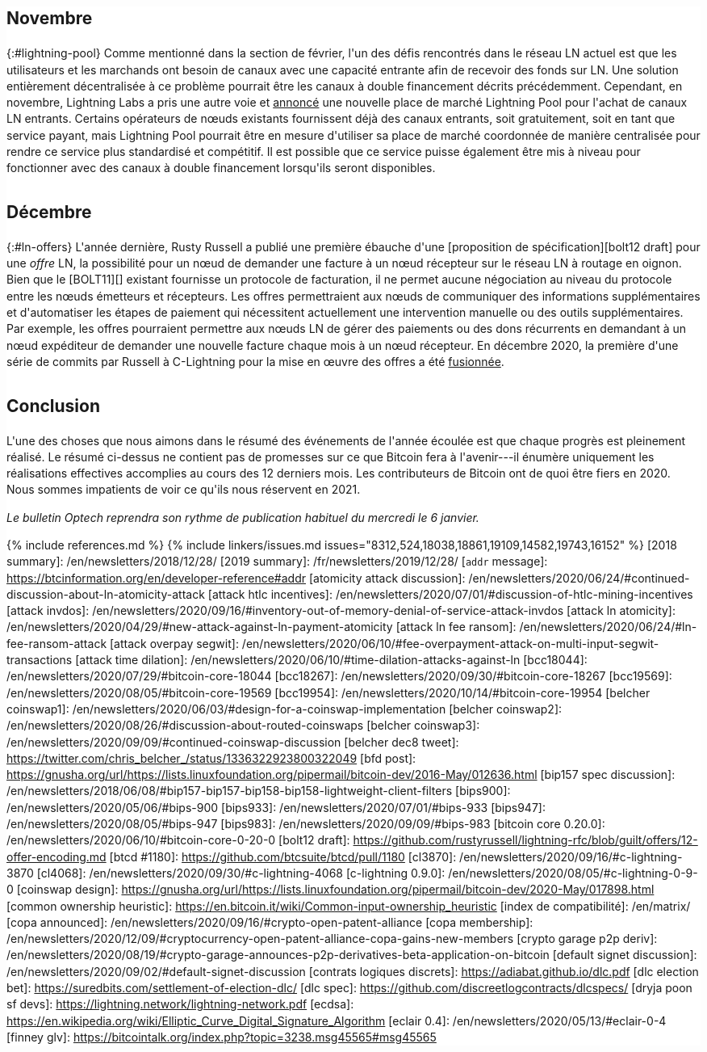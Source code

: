 ## Novembre

{:#lightning-pool}
Comme mentionné dans la section de février, l'un des défis rencontrés dans
le réseau LN actuel est que les utilisateurs et les marchands ont besoin de
canaux avec une capacité entrante afin de recevoir des fonds sur LN. Une
solution entièrement décentralisée à ce problème pourrait être les canaux
à double financement décrits précédemment. Cependant, en novembre, Lightning
Labs a pris une autre voie et [annoncé][news123 lightning pool] une nouvelle
place de marché Lightning Pool pour l'achat de canaux LN entrants. Certains
opérateurs de nœuds existants fournissent déjà des canaux entrants, soit
gratuitement, soit en tant que service payant, mais Lightning Pool pourrait
être en mesure d'utiliser sa place de marché coordonnée de manière centralisée
pour rendre ce service plus standardisé et compétitif. Il est possible que
ce service puisse également être mis à niveau pour fonctionner avec des
canaux à double financement lorsqu'ils seront disponibles.

## Décembre

{:#ln-offers}
L'année dernière, Rusty Russell a publié une première ébauche d'une
[proposition de spécification][bolt12 draft] pour une *offre* LN, la
possibilité pour un nœud de demander une facture à un nœud récepteur
sur le réseau LN à routage en oignon. Bien que le [BOLT11][] existant
fournisse un protocole de facturation, il ne permet aucune négociation
au niveau du protocole entre les nœuds émetteurs et récepteurs. Les
offres permettraient aux nœuds de communiquer des informations
supplémentaires et d'automatiser les étapes de paiement qui nécessitent
actuellement une intervention manuelle ou des outils supplémentaires.
Par exemple, les offres pourraient permettre aux nœuds LN de gérer des
paiements ou des dons récurrents en demandant à un nœud expéditeur de
demander une nouvelle facture chaque mois à un nœud récepteur. En décembre
2020, la première d'une série de commits par Russell à C-Lightning pour
la mise en œuvre des offres a été [fusionnée][news128 offers].

## Conclusion

L'une des choses que nous aimons dans le résumé des événements de l'année
écoulée est que chaque progrès est pleinement réalisé. Le résumé ci-dessus
ne contient pas de promesses sur ce que Bitcoin fera à l'avenir---il énumère
uniquement les réalisations effectives accomplies au cours des 12 derniers mois.
Les contributeurs de Bitcoin ont de quoi être fiers en 2020. Nous sommes
impatients de voir ce qu'ils nous réservent en 2021.

*Le bulletin Optech reprendra son rythme de publication habituel du mercredi le 6 janvier.*

{% include references.md %}
{% include linkers/issues.md issues="8312,524,18038,18861,19109,14582,19743,16152" %}
[2018 summary]: /en/newsletters/2018/12/28/
[2019 summary]: /fr/newsletters/2019/12/28/
[`addr` message]: https://btcinformation.org/en/developer-reference#addr
[atomicity attack discussion]: /en/newsletters/2020/06/24/#continued-discussion-about-ln-atomicity-attack
[attack htlc incentives]: /en/newsletters/2020/07/01/#discussion-of-htlc-mining-incentives
[attack invdos]: /en/newsletters/2020/09/16/#inventory-out-of-memory-denial-of-service-attack-invdos
[attack ln atomicity]: /en/newsletters/2020/04/29/#new-attack-against-ln-payment-atomicity
[attack ln fee ransom]: /en/newsletters/2020/06/24/#ln-fee-ransom-attack
[attack overpay segwit]: /en/newsletters/2020/06/10/#fee-overpayment-attack-on-multi-input-segwit-transactions
[attack time dilation]: /en/newsletters/2020/06/10/#time-dilation-attacks-against-ln
[bcc18044]: /en/newsletters/2020/07/29/#bitcoin-core-18044
[bcc18267]: /en/newsletters/2020/09/30/#bitcoin-core-18267
[bcc19569]: /en/newsletters/2020/08/05/#bitcoin-core-19569
[bcc19954]: /en/newsletters/2020/10/14/#bitcoin-core-19954
[belcher coinswap1]: /en/newsletters/2020/06/03/#design-for-a-coinswap-implementation
[belcher coinswap2]: /en/newsletters/2020/08/26/#discussion-about-routed-coinswaps
[belcher coinswap3]: /en/newsletters/2020/09/09/#continued-coinswap-discussion
[belcher dec8 tweet]: https://twitter.com/chris_belcher_/status/1336322923800322049
[bfd post]: https://gnusha.org/url/https://lists.linuxfoundation.org/pipermail/bitcoin-dev/2016-May/012636.html
[bip157 spec discussion]: /en/newsletters/2018/06/08/#bip157-bip157-bip158-bip158-lightweight-client-filters
[bips900]: /en/newsletters/2020/05/06/#bips-900
[bips933]: /en/newsletters/2020/07/01/#bips-933
[bips947]: /en/newsletters/2020/08/05/#bips-947
[bips983]: /en/newsletters/2020/09/09/#bips-983
[bitcoin core 0.20.0]: /en/newsletters/2020/06/10/#bitcoin-core-0-20-0
[bolt12 draft]: https://github.com/rustyrussell/lightning-rfc/blob/guilt/offers/12-offer-encoding.md
[btcd #1180]: https://github.com/btcsuite/btcd/pull/1180
[cl3870]: /en/newsletters/2020/09/16/#c-lightning-3870
[cl4068]: /en/newsletters/2020/09/30/#c-lightning-4068
[c-lightning 0.9.0]: /en/newsletters/2020/08/05/#c-lightning-0-9-0
[coinswap design]: https://gnusha.org/url/https://lists.linuxfoundation.org/pipermail/bitcoin-dev/2020-May/017898.html
[common ownership heuristic]: https://en.bitcoin.it/wiki/Common-input-ownership_heuristic
[index de compatibilité]: /en/matrix/
[copa announced]: /en/newsletters/2020/09/16/#crypto-open-patent-alliance
[copa membership]: /en/newsletters/2020/12/09/#cryptocurrency-open-patent-alliance-copa-gains-new-members
[crypto garage p2p deriv]: /en/newsletters/2020/08/19/#crypto-garage-announces-p2p-derivatives-beta-application-on-bitcoin
[default signet discussion]: /en/newsletters/2020/09/02/#default-signet-discussion
[contrats logiques discrets]: https://adiabat.github.io/dlc.pdf
[dlc election bet]: https://suredbits.com/settlement-of-election-dlc/
[dlc spec]: https://github.com/discreetlogcontracts/dlcspecs/
[dryja poon sf devs]: https://lightning.network/lightning-network.pdf
[ecdsa]: https://en.wikipedia.org/wiki/Elliptic_Curve_Digital_Signature_Algorithm
[eclair 0.4]: /en/newsletters/2020/05/13/#eclair-0-4
[finney glv]: https://bitcointalk.org/index.php?topic=3238.msg45565#msg45565

[fournier otves]: https://github.com/LLFourn/one-time-VES/blob/master/main.pdf
[joinmarket]: https://github.com/JoinMarket-Org/joinmarket-clientserver
[libsecp256k1]: https://github.com/bitcoin-core/secp256k1
[libsecp256k1-zkp]: https://github.com/ElementsProject/secp256k1-zkp
[lnd 0.10.0-beta]: /en/newsletters/2020/05/06/#lnd-0-10-0-beta
[lnd 0.11.0-beta]: /en/newsletters/2020/08/26/#lnd-0-11-0-beta
[lnd 0.9.0-beta]: /en/newsletters/2020/01/29/#upgrade-to-lnd-0-9-0-beta
[maxwell gcs]: https://gnusha.org/url/https://lists.linuxfoundation.org/pipermail/bitcoin-dev/2016-May/012637.html
[musig2 paper]: /en/newsletters/2020/10/21/#musig2-paper-published
[neutrino]: https://github.com/lightninglabs/neutrino
[news100 bcc19010]: /en/newsletters/2020/06/03/#bitcoin-core-19010
[news100 revault arch]: /en/newsletters/2020/06/03/#the-revault-multiparty-vault-architecture
[news101 additional commitment]: /en/newsletters/2020/06/10/#bips-920
[news102 bip85]: /en/newsletters/2020/06/17/#bips-910
[news102 wasabi]: /en/newsletters/2020/06/17/#wabisabi-coordinated-coinjoins-with-arbitrary-output-values
[news104 bips923]: /en/newsletters/2020/07/01/#bips-923
[news107 bcc19109]: /en/newsletters/2020/07/22/#bitcoin-core-19109
[news107 bech32 fives]: /en/newsletters/2020/07/22/#bech32-address-updates
[news109 sapio]: /en/newsletters/2020/08/05/#sapio
[news111 bcc19070]: /en/newsletters/2020/08/19/#bitcoin-core-19070
[news111 uniform tiebreaker]: /en/newsletters/2020/08/19/#proposed-uniform-tiebreaker-in-schnorr-signatures
[news112 bcc14582]: /en/newsletters/2020/08/26/#bitcoin-core-14582
[news112 bolts688]: /en/newsletters/2020/08/26/#bolts-688
[news113 bip340 update]: /en/newsletters/2020/09/02/#bips-982
[news113 witasym]: /en/newsletters/2020/09/02/#witness-asymmetric-payment-channels
[news115 bip340 merge]: /en/newsletters/2020/09/16/#libsecp256k1-558
[news116 payjoin joinmarket]: /en/newsletters/2020/09/23/#joinmarket-0-7-0-adds-bip78-psbt
[news117 patent]: /en/newsletters/2020/09/30/#us-patent-7-110-538-has-expired
[news118 signmessage update proposal]: /en/newsletters/2020/10/07/#alternative-to-bip322-generic-signmessage
[news119 bech32 discussion]: /en/newsletters/2020/10/14/#bech32-addresses-for-taproot
[news119 nested routing]: /en/newsletters/2020/10/14/#incremental-routing
[news119 witasym update]: /en/newsletters/2020/10/14/#updated-witness-asymmetric-payment-channel-proposal
[news120 glv]: /en/newsletters/2020/10/21/#libsecp256k1-830
[news120 musig2]: /en/newsletters/2020/10/21/#musig2-paper-published
[news120 taproot merge]: /en/newsletters/2020/10/21/#bitcoin-core-19953
[news120 upfront]: /en/newsletters/2020/10/21/#more-ln-upfront-fees-discussion
[news121 riard disclosures]: /en/newsletters/2020/10/28/#full-disclosures-of-recent-lnd-vulnerabilities
[news121 signmessage update bip]: /en/newsletters/2020/10/28/#bips-1003
[news122 bidir fees]: /en/newsletters/2020/11/04/#bi-directional-upfront-fees-for-ln
[news122 devsurvey]: /en/newsletters/2020/11/04/#taproot-activation-survey-results
[news123 high-s]: /en/newsletters/2020/11/11/#bolts-807
[news123 lightning pool]: /en/newsletters/2020/11/11/#incoming-channel-marketplace
[news124 htlc release]: /en/newsletters/2020/11/18/#bolts-808
[news125 miner survey]: /en/newsletters/2020/11/25/#website-listing-miner-support-for-taproot-activation
[news126 routing fibonds]: /en/newsletters/2020/12/02/#fidelity-bonds-for-ln-routing
[news127 bech32m research]: /en/newsletters/2020/12/09/#bech32-addresses-for-taproot-and-beyond
[news128 fancy static]: /en/newsletters/2020/12/16/#proposed-improvements-to-static-ln-backups
[news128 offers]: /en/newsletters/2020/12/16/#c-lightning-4255
[news24 cpfp carve out]: /en/newsletters/2018/12/04/#cpfp-carve-out
[news59 bishop idea]: /en/newsletters/2019/08/14/#bitcoin-vaults-without-covenants
[news80 msfa]: /en/newsletters/2020/01/15/#discussion-of-soft-fork-activation-mechanisms
[news81 dlc]: /en/newsletters/2020/01/22/#protocol-specification-for-discreet-log-contracts-dlcs
[news83 alt tiebreaker]: /en/newsletters/2020/02/05/#alternative-x-only-pubkey-tiebreaker
[news83 interactive funding]: /en/newsletters/2020/02/05/#interactive-construction-of-ln-funding-transactions
[news85 blinded paths]: /en/newsletters/2020/02/19/#decoy-nodes-and-lightweight-rendez-vous-routing
[news86 backwards upfront]: /en/newsletters/2020/02/26/#reverse-up-front-payments
[news86 bolts596]: /en/newsletters/2020/02/26/#bolts-596
[news86 large channels]: /en/newsletters/2020/02/26/#bolts-596
[news87 bip340 update1]: /en/newsletters/2020/03/04/#bips-886
[news87 bip340 update]: /en/newsletters/2020/03/04/#updates-to-bip340-schnorr-keys-and-signatures
[news87 exfiltration]: /en/newsletters/2020/03/04/#proposal-to-standardize-an-exfiltration-resistant-nonce-protocol
[news87 taproot generic group]: /en/newsletters/2020/03/04/#taproot-in-the-generic-group-model
[news88 exfiltration]: /en/newsletters/2020/03/11/#exfiltration-resistant-nonce-protocols
[news88 signmessage rfh]: /en/newsletters/2020/03/11/#bip322-generic-signmessage-progress-or-perish
[news89 op_if]: /en/newsletters/2020/03/18/#bitcoin-core-16902
[news8 p2ep]: /en/newsletters/2018/08/14/#pay-to-end-point-p2ep-idea-proposed
[news91 bip340 powerdiff]: /en/newsletters/2020/04/01/#mitigating-differential-power-analysis-in-schnorr-signatures
[news91 signmessage simplification]: /en/newsletters/2020/04/01/#proposed-update-to-bip322-generic-signmessage
[news92 cl3600]: /en/newsletters/2020/04/08/#c-lightning-3600
[news92 ecdsa adaptor]: /en/newsletters/2020/04/08/#work-on-ptlcs-for-ln-using-simplified-ecdsa-adaptor-signatures
[news93 super keychain]: /en/newsletters/2020/04/15/#proposal-for-using-one-bip32-keychain-to-seed-multiple-child-keychains
[news94 bishop vault]: /en/newsletters/2020/04/22/#vaults-prototype
[news94 btcpay payjoin]: /en/newsletters/2020/04/22/#btcpay-adds-support-for-sending-and-receiving-payjoined-payments
[news95 revault]: /en/newsletters/2020/04/29/#multiparty-vault-architecture
[news96 bcc18038]: /en/newsletters/2020/05/06/#bitcoin-core-18038
[news96 bip340 nonce update]: /en/newsletters/2020/05/06/#bips-893
[news96 bip340 update]: /en/newsletters/2020/05/06/#bips-893
[news97 additional commitment]: /en/newsletters/2020/05/13/#request-for-an-additional-taproot-signature-commitment
[news98 bcc18877]: /en/newsletters/2020/05/20/#bitcoin-core-18877
[news98 sas]: /en/newsletters/2020/05/20/#two-transaction-cross-chain-atomic-swap-or-same-chain-coinswap
[news99 bcc18861]: /en/newsletters/2020/05/27/#bitcoin-core-18861
[nick filter privacy]: https://jonasnick.github.io/blog/2015/02/12/privacy-in-bitcoinj/
[optech blog posts]: /en/blog/
[rubin fee sponsorship]: /en/newsletters/2020/09/23/#transaction-fee-sponsorship
[russell loop]: https://gnusha.org/url/https://lists.linuxfoundation.org/pipermail/lightning-dev/2015-August/000135.html
[rv routing]: /en/newsletters/2018/11/20/#hidden-destinations
[somsen sas post]: https://gnusha.org/url/https://lists.linuxfoundation.org/pipermail/bitcoin-dev/2020-May/017846.html
[somsen sas video]: https://www.youtube.com/watch?v=TlCxpdNScCA
[##taproot-activation]: /en/newsletters/2020/07/22/#taproot-activation-discussions
[atelier taproot]: /en/workshops/#taproot-workshop
[todd segwit review]: https://petertodd.org/2016/segwit-consensus-critical-code-review#peer-to-peer-networking
[index des sujets]: /en/topics/
[tx origin wiki]: https://en.bitcoin.it/wiki/Privacy#Traffic_analysis
[brevet américain 7,110,538]: https://patents.google.com/patent/US7110538B2/en